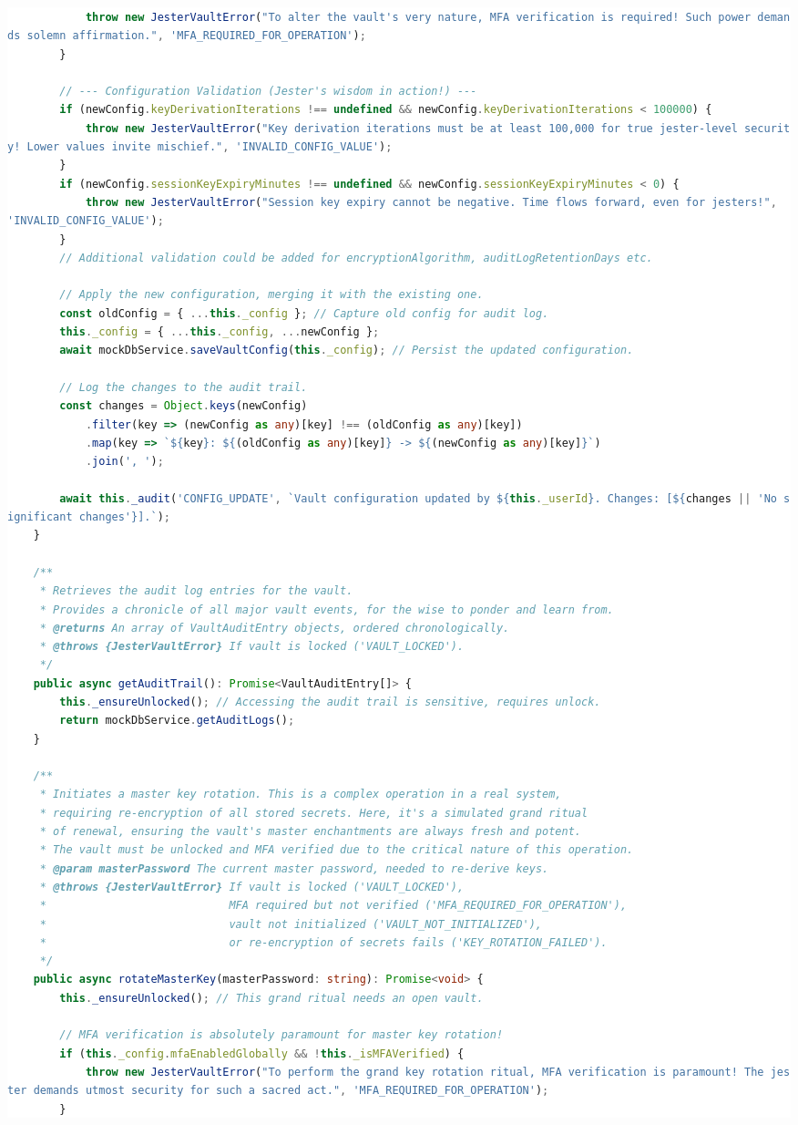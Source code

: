 ```typescript
            throw new JesterVaultError("To alter the vault's very nature, MFA verification is required! Such power demands solemn affirmation.", 'MFA_REQUIRED_FOR_OPERATION');
        }

        // --- Configuration Validation (Jester's wisdom in action!) ---
        if (newConfig.keyDerivationIterations !== undefined && newConfig.keyDerivationIterations < 100000) {
            throw new JesterVaultError("Key derivation iterations must be at least 100,000 for true jester-level security! Lower values invite mischief.", 'INVALID_CONFIG_VALUE');
        }
        if (newConfig.sessionKeyExpiryMinutes !== undefined && newConfig.sessionKeyExpiryMinutes < 0) {
            throw new JesterVaultError("Session key expiry cannot be negative. Time flows forward, even for jesters!", 'INVALID_CONFIG_VALUE');
        }
        // Additional validation could be added for encryptionAlgorithm, auditLogRetentionDays etc.

        // Apply the new configuration, merging it with the existing one.
        const oldConfig = { ...this._config }; // Capture old config for audit log.
        this._config = { ...this._config, ...newConfig };
        await mockDbService.saveVaultConfig(this._config); // Persist the updated configuration.

        // Log the changes to the audit trail.
        const changes = Object.keys(newConfig)
            .filter(key => (newConfig as any)[key] !== (oldConfig as any)[key])
            .map(key => `${key}: ${(oldConfig as any)[key]} -> ${(newConfig as any)[key]}`)
            .join(', ');

        await this._audit('CONFIG_UPDATE', `Vault configuration updated by ${this._userId}. Changes: [${changes || 'No significant changes'}].`);
    }

    /**
     * Retrieves the audit log entries for the vault.
     * Provides a chronicle of all major vault events, for the wise to ponder and learn from.
     * @returns An array of VaultAuditEntry objects, ordered chronologically.
     * @throws {JesterVaultError} If vault is locked ('VAULT_LOCKED').
     */
    public async getAuditTrail(): Promise<VaultAuditEntry[]> {
        this._ensureUnlocked(); // Accessing the audit trail is sensitive, requires unlock.
        return mockDbService.getAuditLogs();
    }

    /**
     * Initiates a master key rotation. This is a complex operation in a real system,
     * requiring re-encryption of all stored secrets. Here, it's a simulated grand ritual
     * of renewal, ensuring the vault's master enchantments are always fresh and potent.
     * The vault must be unlocked and MFA verified due to the critical nature of this operation.
     * @param masterPassword The current master password, needed to re-derive keys.
     * @throws {JesterVaultError} If vault is locked ('VAULT_LOCKED'),
     *                            MFA required but not verified ('MFA_REQUIRED_FOR_OPERATION'),
     *                            vault not initialized ('VAULT_NOT_INITIALIZED'),
     *                            or re-encryption of secrets fails ('KEY_ROTATION_FAILED').
     */
    public async rotateMasterKey(masterPassword: string): Promise<void> {
        this._ensureUnlocked(); // This grand ritual needs an open vault.

        // MFA verification is absolutely paramount for master key rotation!
        if (this._config.mfaEnabledGlobally && !this._isMFAVerified) {
            throw new JesterVaultError("To perform the grand key rotation ritual, MFA verification is paramount! The jester demands utmost security for such a sacred act.", 'MFA_REQUIRED_FOR_OPERATION');
        }
```